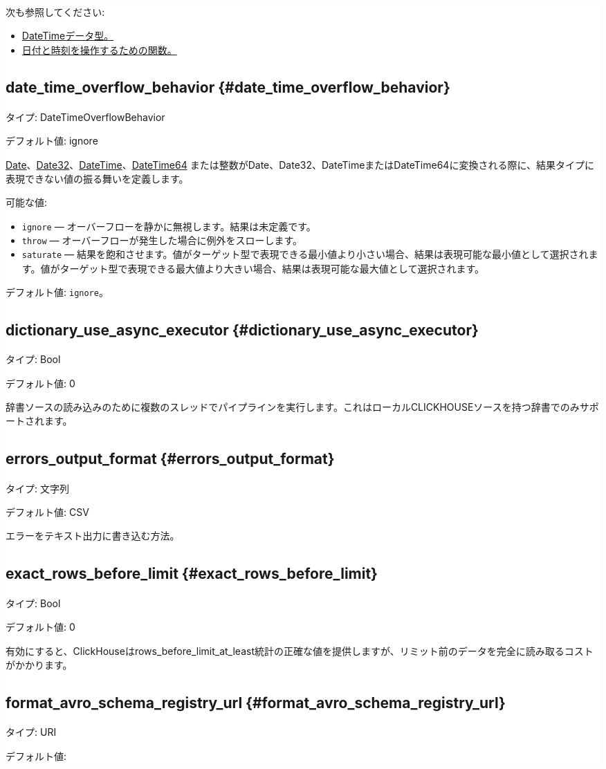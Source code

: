 次も参照してください:

- [DateTimeデータ型。](../../sql-reference/data-types/datetime.md)
- [日付と時刻を操作するための関数。](../../sql-reference/functions/date-time-functions.md)
## date_time_overflow_behavior {#date_time_overflow_behavior}


タイプ: DateTimeOverflowBehavior

デフォルト値: ignore

[Date](../../sql-reference/data-types/date.md)、[Date32](../../sql-reference/data-types/date32.md)、[DateTime](../../sql-reference/data-types/datetime.md)、[DateTime64](../../sql-reference/data-types/datetime64.md) または整数がDate、Date32、DateTimeまたはDateTime64に変換される際に、結果タイプに表現できない値の振る舞いを定義します。

可能な値:

- `ignore` — オーバーフローを静かに無視します。結果は未定義です。
- `throw` — オーバーフローが発生した場合に例外をスローします。
- `saturate` — 結果を飽和させます。値がターゲット型で表現できる最小値より小さい場合、結果は表現可能な最小値として選択されます。値がターゲット型で表現できる最大値より大きい場合、結果は表現可能な最大値として選択されます。

デフォルト値: `ignore`。
## dictionary_use_async_executor {#dictionary_use_async_executor}


タイプ: Bool

デフォルト値: 0

辞書ソースの読み込みのために複数のスレッドでパイプラインを実行します。これはローカルCLICKHOUSEソースを持つ辞書でのみサポートされます。
## errors_output_format {#errors_output_format}


タイプ: 文字列

デフォルト値: CSV

エラーをテキスト出力に書き込む方法。
## exact_rows_before_limit {#exact_rows_before_limit}


タイプ: Bool

デフォルト値: 0

有効にすると、ClickHouseはrows_before_limit_at_least統計の正確な値を提供しますが、リミット前のデータを完全に読み取るコストがかかります。
## format_avro_schema_registry_url {#format_avro_schema_registry_url}


タイプ: URI

デフォルト値: 
